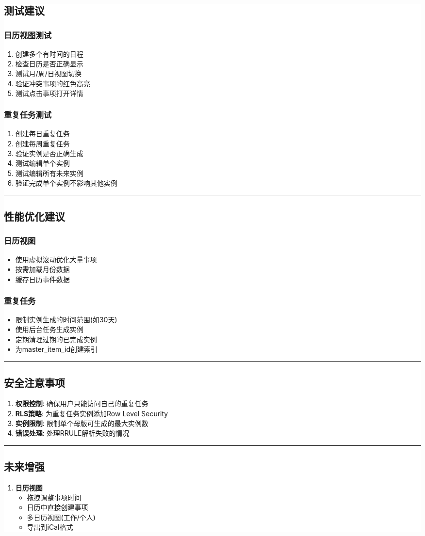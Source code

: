 
## 测试建议

### 日历视图测试
1. 创建多个有时间的日程
2. 检查日历是否正确显示
3. 测试月/周/日视图切换
4. 验证冲突事项的红色高亮
5. 测试点击事项打开详情

### 重复任务测试
1. 创建每日重复任务
2. 创建每周重复任务
3. 验证实例是否正确生成
4. 测试编辑单个实例
5. 测试编辑所有未来实例
6. 验证完成单个实例不影响其他实例

---

## 性能优化建议

### 日历视图
- 使用虚拟滚动优化大量事项
- 按需加载月份数据
- 缓存日历事件数据

### 重复任务
- 限制实例生成的时间范围(如30天)
- 使用后台任务生成实例
- 定期清理过期的已完成实例
- 为master_item_id创建索引

---

## 安全注意事项

1. **权限控制**: 确保用户只能访问自己的重复任务
2. **RLS策略**: 为重复任务实例添加Row Level Security
3. **实例限制**: 限制单个母版可生成的最大实例数
4. **错误处理**: 处理RRULE解析失败的情况

---

## 未来增强

1. **日历视图**
   - 拖拽调整事项时间
   - 日历中直接创建事项
   - 多日历视图(工作/个人)
   - 导出到iCal格式
